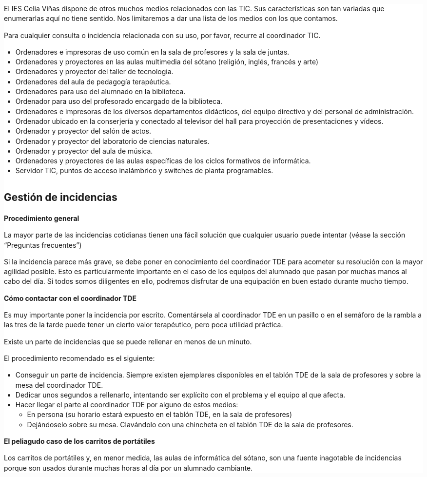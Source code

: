 El IES Celia Viñas dispone de otros muchos medios relacionados con las TIC. Sus características son tan variadas que enumerarlas aquí no tiene sentido. Nos limitaremos a dar una lista de los medios con los que contamos. 

Para cualquier consulta o incidencia relacionada con su uso, por favor, recurre al coordinador TIC.
* Ordenadores e impresoras de uso común en la sala de profesores y la sala de juntas.
* Ordenadores y proyectores en las aulas multimedia del sótano (religión, inglés, francés y arte)
* Ordenadores y proyector del taller de tecnología.
* Ordenadores del aula de pedagogía terapéutica.
* Ordenadores para uso del alumnado en la biblioteca.
* Ordenador para uso del profesorado encargado de la biblioteca.
* Ordenadores e impresoras de los diversos departamentos didácticos, del equipo directivo y del personal de administración.
* Ordenador ubicado en la conserjería y conectado al televisor del hall para proyección de presentaciones y vídeos.
* Ordenador y proyector del salón de actos.
* Ordenador y proyector del laboratorio de ciencias naturales.
* Ordenador y proyector del aula de música.
* Ordenadores y proyectores de las aulas específicas de los ciclos formativos de informática.
* Servidor TIC, puntos de acceso inalámbrico y switches de planta programables.

## Gestión de incidencias

**Procedimiento general**

La mayor parte de las incidencias cotidianas tienen una fácil solución que cualquier usuario puede intentar (véase la sección “Preguntas frecuentes”)

Si la incidencia parece más grave, se debe poner en conocimiento del coordinador TDE para acometer su resolución con la mayor agilidad posible. Esto es particularmente importante en el caso de los equipos del alumnado que pasan por muchas manos al cabo del día. Si todos somos diligentes en ello, podremos disfrutar de una equipación en buen estado durante mucho tiempo.

**Cómo contactar con el coordinador TDE**

Es muy importante poner la incidencia por escrito. Comentársela al coordinador TDE en un pasillo o en el semáforo de la rambla a las tres de la tarde puede tener un cierto valor terapéutico, pero poca utilidad práctica.

Existe un parte de incidencias que se puede rellenar en menos de un minuto. 

El procedimiento recomendado es el siguiente:
* Conseguir un parte de incidencia. Siempre existen ejemplares disponibles en el tablón TDE de la sala de profesores y sobre la mesa del coordinador TDE.
* Dedicar unos segundos a rellenarlo, intentando ser explícito con el problema y el equipo al que afecta.
* Hacer llegar el parte al coordinador TDE por alguno de estos medios:
    * En persona (su horario estará expuesto en el tablón TDE, en la sala de profesores)
    * Dejándoselo sobre su mesa.
Clavándolo con una chincheta en el tablón TDE de la sala de profesores.

**El peliagudo caso de los carritos de portátiles**

Los carritos de portátiles y, en menor medida, las aulas de informática del sótano, son una fuente inagotable de incidencias porque son usados durante muchas horas al día por un alumnado cambiante.
